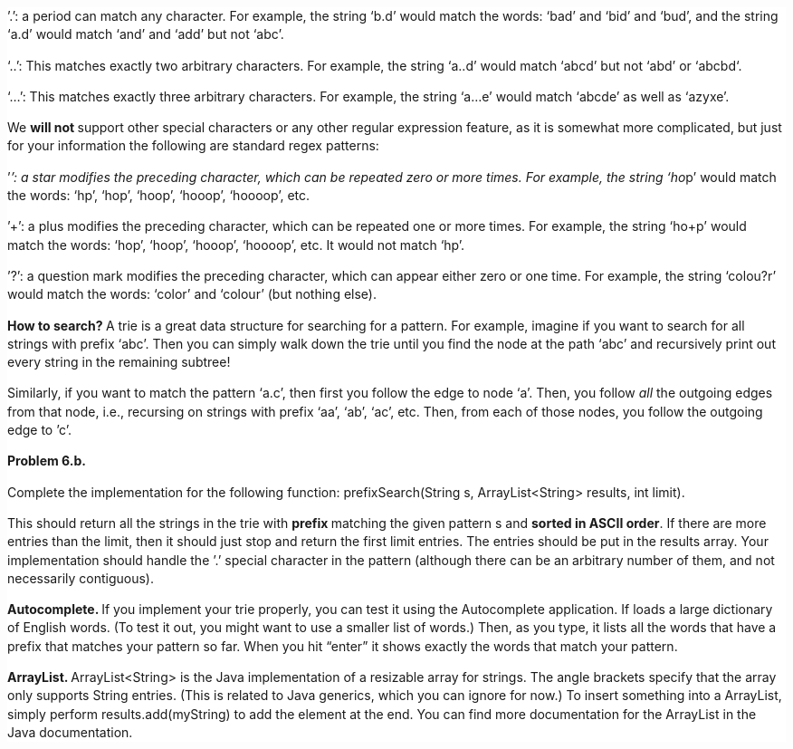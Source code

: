 ’.’: a period can match any character. For example, the string ‘b.d’ would match the words: ‘bad’ and ‘bid’ and ‘bud’, and the string ‘a.d’ would match ‘and’ and ‘add’ but not ‘abc’.

‘..’: This matches exactly two arbitrary characters. For example, the string ‘a..d’ would match ‘abcd’ but not ‘abd’ or ‘abcbd‘.

‘…’: This matches exactly three arbitrary characters. For example, the string ‘a…e’ would match ‘abcde’ as well as ‘azyxe’.

We <strong>will not </strong>support other special characters or any other regular expression feature, as it is somewhat more complicated, but just for your information the following are standard regex patterns:

’*’: a star modifies the preceding character, which can be repeated zero or more times. For example, the string ‘ho*p’ would match the words: ‘hp’, ‘hop’, ‘hoop’, ‘hooop’, ‘hoooop’, etc.

’+’: a plus modifies the preceding character, which can be repeated one or more times. For example, the string ‘ho+p’ would match the words: ‘hop’, ‘hoop’, ‘hooop’, ‘hoooop’, etc. It would not match ‘hp’.

’?’: a question mark modifies the preceding character, which can appear either zero or one time. For example, the string ‘colou?r’ would match the words: ‘color’ and ‘colour’ (but nothing else).

<strong>How to search? </strong>A trie is a great data structure for searching for a pattern. For example, imagine if you want to search for all strings with prefix ‘abc’. Then you can simply walk down the trie until you find the node at the path ‘abc’ and recursively print out every string in the remaining subtree!

Similarly, if you want to match the pattern ‘a.c’, then first you follow the edge to node ‘a’. Then, you follow <em>all </em>the outgoing edges from that node, i.e., recursing on strings with prefix ‘aa’, ‘ab’, ‘ac’, etc. Then, from each of those nodes, you follow the outgoing edge to ’c’.

<strong>Problem 6.b.</strong>

Complete the implementation for the following function: prefixSearch(String s, ArrayList&lt;String&gt; results, int limit).

This should return all the strings in the trie with <strong>prefix </strong>matching the given pattern s and <strong>sorted in ASCII order</strong>. If there are more entries than the limit, then it should just stop and return the first limit entries. The entries should be put in the results array. Your implementation should handle the ’.’ special character in the pattern (although there can be an arbitrary number of them, and not necessarily contiguous).

<strong>Autocomplete. </strong>If you implement your trie properly, you can test it using the Autocomplete application. If loads a large dictionary of English words. (To test it out, you might want to use a smaller list of words.) Then, as you type, it lists all the words that have a prefix that matches your pattern so far. When you hit “enter” it shows exactly the words that match your pattern.

<strong>ArrayList. </strong>ArrayList&lt;String&gt; is the Java implementation of a resizable array for strings. The angle brackets specify that the array only supports String entries. (This is related to Java generics, which you can ignore for now.) To insert something into a ArrayList, simply perform results.add(myString) to add the element at the end. You can find more documentation for the ArrayList in the Java documentation.